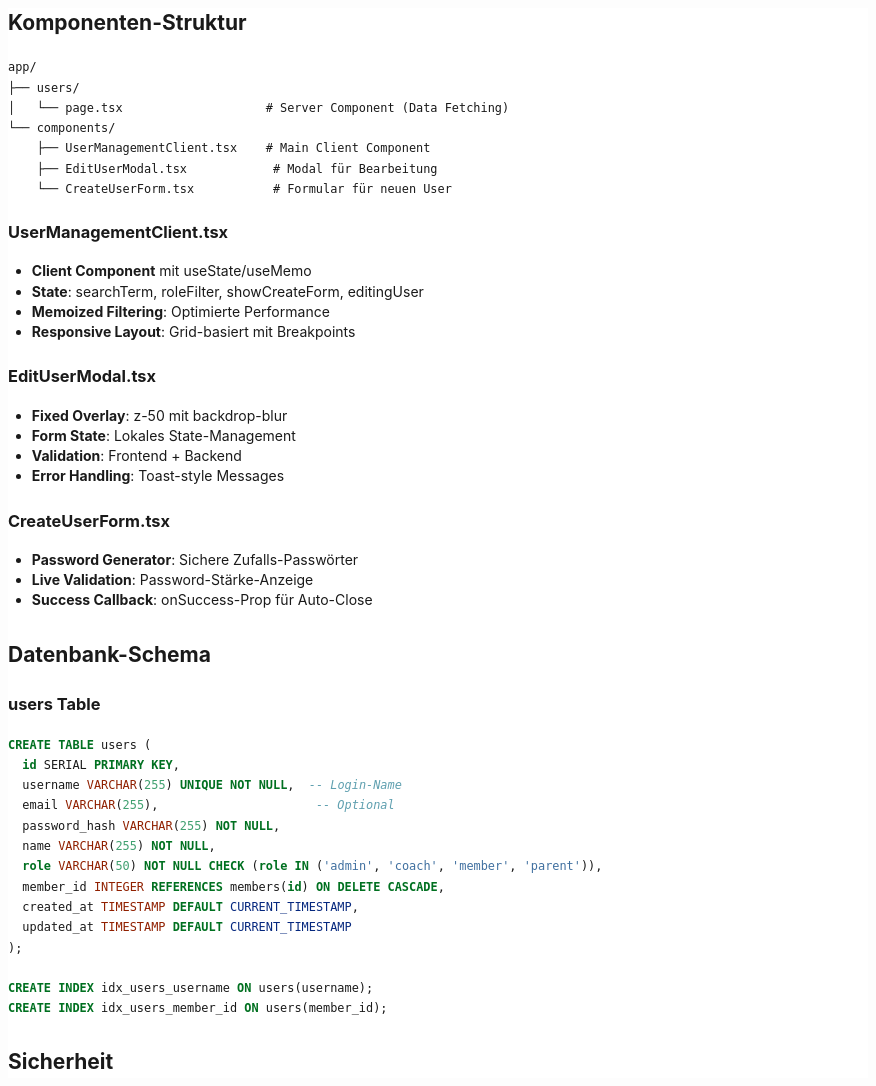 ## Komponenten-Struktur

```
app/
├── users/
│   └── page.tsx                    # Server Component (Data Fetching)
└── components/
    ├── UserManagementClient.tsx    # Main Client Component
    ├── EditUserModal.tsx            # Modal für Bearbeitung
    └── CreateUserForm.tsx           # Formular für neuen User
```

### UserManagementClient.tsx
- **Client Component** mit useState/useMemo
- **State**: searchTerm, roleFilter, showCreateForm, editingUser
- **Memoized Filtering**: Optimierte Performance
- **Responsive Layout**: Grid-basiert mit Breakpoints

### EditUserModal.tsx
- **Fixed Overlay**: z-50 mit backdrop-blur
- **Form State**: Lokales State-Management
- **Validation**: Frontend + Backend
- **Error Handling**: Toast-style Messages

### CreateUserForm.tsx
- **Password Generator**: Sichere Zufalls-Passwörter
- **Live Validation**: Password-Stärke-Anzeige
- **Success Callback**: onSuccess-Prop für Auto-Close

## Datenbank-Schema

### users Table
```sql
CREATE TABLE users (
  id SERIAL PRIMARY KEY,
  username VARCHAR(255) UNIQUE NOT NULL,  -- Login-Name
  email VARCHAR(255),                      -- Optional
  password_hash VARCHAR(255) NOT NULL,
  name VARCHAR(255) NOT NULL,
  role VARCHAR(50) NOT NULL CHECK (role IN ('admin', 'coach', 'member', 'parent')),
  member_id INTEGER REFERENCES members(id) ON DELETE CASCADE,
  created_at TIMESTAMP DEFAULT CURRENT_TIMESTAMP,
  updated_at TIMESTAMP DEFAULT CURRENT_TIMESTAMP
);

CREATE INDEX idx_users_username ON users(username);
CREATE INDEX idx_users_member_id ON users(member_id);
```

## Sicherheit
